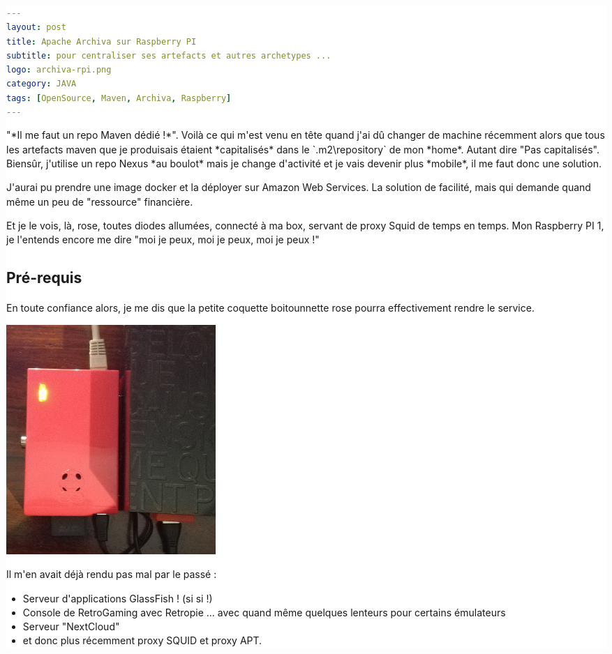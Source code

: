 ```yaml
---
layout: post
title: Apache Archiva sur Raspberry PI
subtitle: pour centraliser ses artefacts et autres archetypes ...
logo: archiva-rpi.png
category: JAVA
tags: [OpenSource, Maven, Archiva, Raspberry]
---
```


<div class="intro" markdown='1'>
"*Il me faut un repo Maven dédié !*". Voilà ce qui m'est venu en tête quand j'ai dû changer
de machine récemment alors que tous les artefacts maven que je produisais étaient *capitalisés* dans le `.m2\repository` de mon *home*. Autant dire "Pas capitalisés". Biensûr, j'utilise un repo Nexus *au boulot* mais
je change d'activité et je vais devenir plus *mobile*, il me faut donc une solution.

J'aurai pu prendre une image docker et la déployer sur Amazon Web Services. La solution de facilité, mais qui demande quand même un peu de "ressource" financière. 

Et je le vois, là, rose, toutes diodes allumées, connecté à ma box, servant de proxy Squid de temps en temps.
Mon Raspberry PI 1, je l'entends encore me dire "moi je peux, moi je peux, moi je peux !" 
</div>



## Pré-requis

En toute confiance alors, je me dis que la petite coquette boitounnette rose pourra effectivement rendre le service.

![RPI-et-Freebox](/images/archiva-rpi/rpi-box.jpg)

Il m'en avait déjà rendu pas mal par le passé :
- Serveur d'applications GlassFish ! (si si !)
- Console de RetroGaming avec Retropie ... avec quand même quelques lenteurs pour certains émulateurs
- Serveur "NextCloud"
- et donc plus récemment proxy SQUID et proxy APT.

